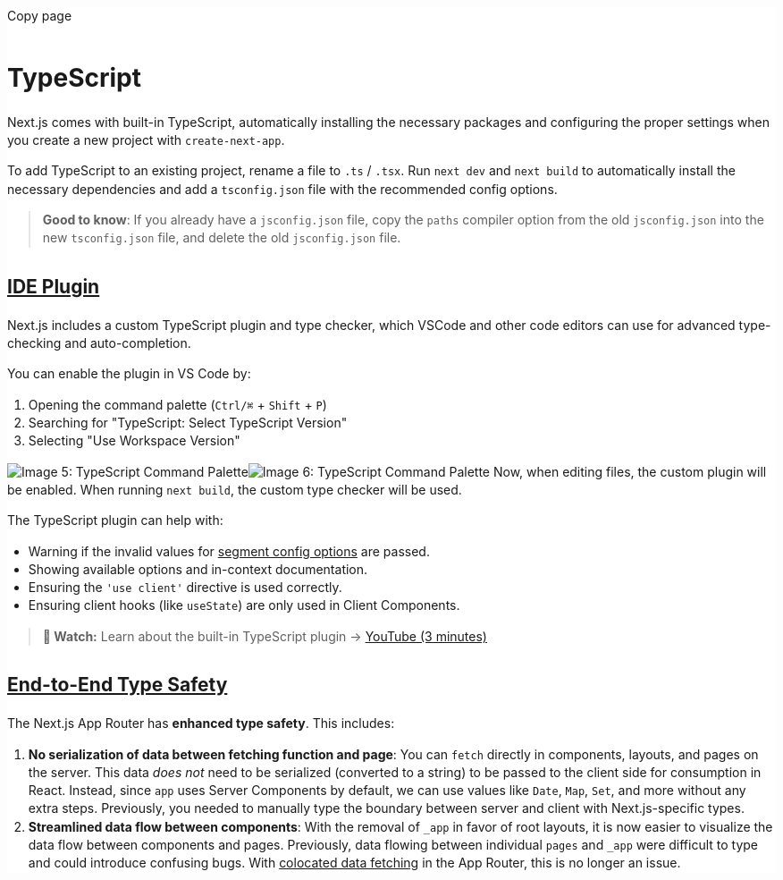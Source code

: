 Copy page

TypeScript
==========

Next.js comes with built-in TypeScript, automatically installing the necessary packages and configuring the proper settings when you create a new project with `create-next-app`.

To add TypeScript to an existing project, rename a file to `.ts` / `.tsx`. Run `next dev` and `next build` to automatically install the necessary dependencies and add a `tsconfig.json` file with the recommended config options.

> **Good to know**: If you already have a `jsconfig.json` file, copy the `paths` compiler option from the old `jsconfig.json` into the new `tsconfig.json` file, and delete the old `jsconfig.json` file.

[IDE Plugin](https://nextjs.org/docs/app/building-your-application/configuring/typescript#ide-plugin)
-----------------------------------------------------------------------------------------------------

Next.js includes a custom TypeScript plugin and type checker, which VSCode and other code editors can use for advanced type-checking and auto-completion.

You can enable the plugin in VS Code by:

1.   Opening the command palette (`Ctrl/⌘` + `Shift` + `P`)
2.   Searching for "TypeScript: Select TypeScript Version"
3.   Selecting "Use Workspace Version"

![Image 5: TypeScript Command Palette](https://nextjs.org/_next/image?url=https%3A%2F%2Fh8DxKfmAPhn8O0p3.public.blob.vercel-storage.com%2Fdocs%2Flight%2Ftypescript-command-palette.png&w=3840&q=75)![Image 6: TypeScript Command Palette](https://nextjs.org/_next/image?url=https%3A%2F%2Fh8DxKfmAPhn8O0p3.public.blob.vercel-storage.com%2Fdocs%2Fdark%2Ftypescript-command-palette.png&w=3840&q=75)
Now, when editing files, the custom plugin will be enabled. When running `next build`, the custom type checker will be used.

The TypeScript plugin can help with:

*   Warning if the invalid values for [segment config options](https://nextjs.org/docs/app/api-reference/file-conventions/route-segment-config) are passed.
*   Showing available options and in-context documentation.
*   Ensuring the `'use client'` directive is used correctly.
*   Ensuring client hooks (like `useState`) are only used in Client Components.

> **🎥 Watch:** Learn about the built-in TypeScript plugin → [YouTube (3 minutes)](https://www.youtube.com/watch?v=pqMqn9fKEf8)

[End-to-End Type Safety](https://nextjs.org/docs/app/building-your-application/configuring/typescript#end-to-end-type-safety)
-----------------------------------------------------------------------------------------------------------------------------

The Next.js App Router has **enhanced type safety**. This includes:

1.   **No serialization of data between fetching function and page**: You can `fetch` directly in components, layouts, and pages on the server. This data _does not_ need to be serialized (converted to a string) to be passed to the client side for consumption in React. Instead, since `app` uses Server Components by default, we can use values like `Date`, `Map`, `Set`, and more without any extra steps. Previously, you needed to manually type the boundary between server and client with Next.js-specific types.
2.   **Streamlined data flow between components**: With the removal of `_app` in favor of root layouts, it is now easier to visualize the data flow between components and pages. Previously, data flowing between individual `pages` and `_app` were difficult to type and could introduce confusing bugs. With [colocated data fetching](https://nextjs.org/docs/app/getting-started/fetching-data) in the App Router, this is no longer an issue.

